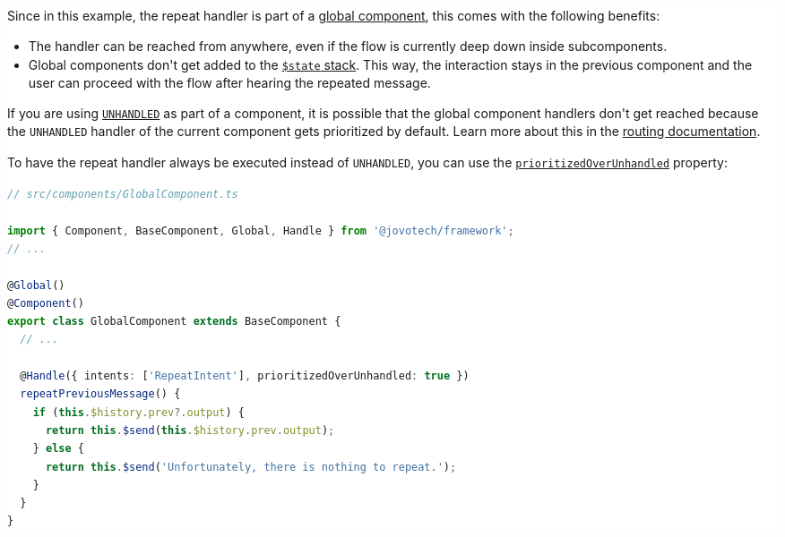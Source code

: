 Since in this example, the repeat handler is part of a [global component](./components.md#global-components), this comes with the following benefits:

- The handler can be reached from anywhere, even if the flow is currently deep down inside subcomponents.
- Global components don't get added to the [`$state` stack](./state-stack.md). This way, the interaction stays in the previous component and the user can proceed with the flow after hearing the repeated message.

If you are using [`UNHANDLED`](./handlers.md#unhandled) as part of a component, it is possible that the global component handlers don't get reached because the `UNHANDLED` handler of the current component gets prioritized by default. Learn more about this in the [routing documentation](./routing.md#unhandled-prioritization).

To have the repeat handler always be executed instead of `UNHANDLED`, you can use the [`prioritizedOverUnhandled`](./handlers.md#prioritizedOverUnhandled) property:

```typescript
// src/components/GlobalComponent.ts

import { Component, BaseComponent, Global, Handle } from '@jovotech/framework';
// ...

@Global()
@Component()
export class GlobalComponent extends BaseComponent {
  // ...

  @Handle({ intents: ['RepeatIntent'], prioritizedOverUnhandled: true })
  repeatPreviousMessage() {
    if (this.$history.prev?.output) {
      return this.$send(this.$history.prev.output);
    } else {
      return this.$send('Unfortunately, there is nothing to repeat.');
    }
  }
}
```
